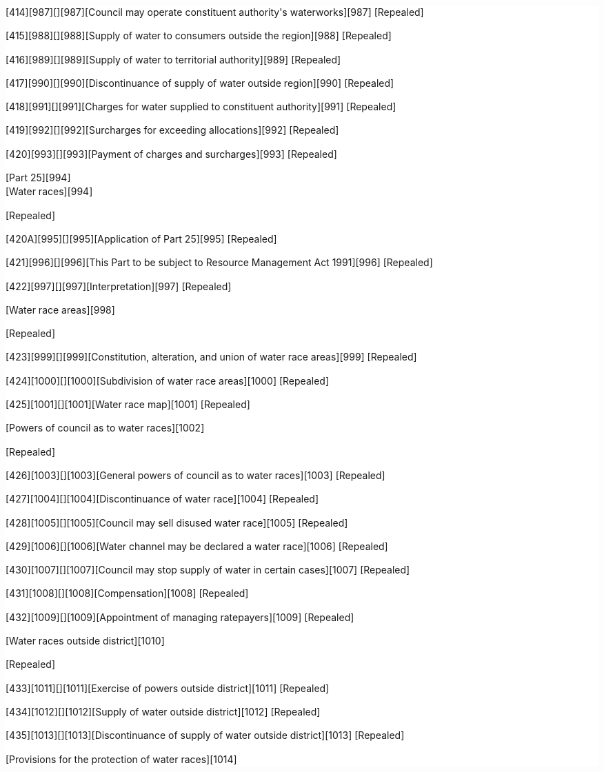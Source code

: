 [414][987][][987][Council may operate constituent authority's waterworks][987] \[Repealed\]

[415][988][][988][Supply of water to consumers outside the region][988] \[Repealed\]

[416][989][][989][Supply of water to territorial authority][989] \[Repealed\]

[417][990][][990][Discontinuance of supply of water outside region][990] \[Repealed\]

[418][991][][991][Charges for water supplied to constituent authority][991] \[Repealed\]

[419][992][][992][Surcharges for exceeding allocations][992] \[Repealed\]

[420][993][][993][Payment of charges and surcharges][993] \[Repealed\]

[Part 25][994]  
[Water races][994]

\[Repealed\]

[420A][995][][995][Application of Part 25][995] \[Repealed\]

[421][996][][996][This Part to be subject to Resource Management Act 1991][996] \[Repealed\]

[422][997][][997][Interpretation][997] \[Repealed\]

[Water race areas][998]

\[Repealed\]

[423][999][][999][Constitution, alteration, and union of water race areas][999] \[Repealed\]

[424][1000][][1000][Subdivision of water race areas][1000] \[Repealed\]

[425][1001][][1001][Water race map][1001] \[Repealed\]

[Powers of council as to water races][1002]

\[Repealed\]

[426][1003][][1003][General powers of council as to water races][1003] \[Repealed\]

[427][1004][][1004][Discontinuance of water race][1004] \[Repealed\]

[428][1005][][1005][Council may sell disused water race][1005] \[Repealed\]

[429][1006][][1006][Water channel may be declared a water race][1006] \[Repealed\]

[430][1007][][1007][Council may stop supply of water in certain cases][1007] \[Repealed\]

[431][1008][][1008][Compensation][1008] \[Repealed\]

[432][1009][][1009][Appointment of managing ratepayers][1009] \[Repealed\]

[Water races outside district][1010]

\[Repealed\]

[433][1011][][1011][Exercise of powers outside district][1011] \[Repealed\]

[434][1012][][1012][Supply of water outside district][1012] \[Repealed\]

[435][1013][][1013][Discontinuance of supply of water outside district][1013] \[Repealed\]

[Provisions for the protection of water races][1014]
